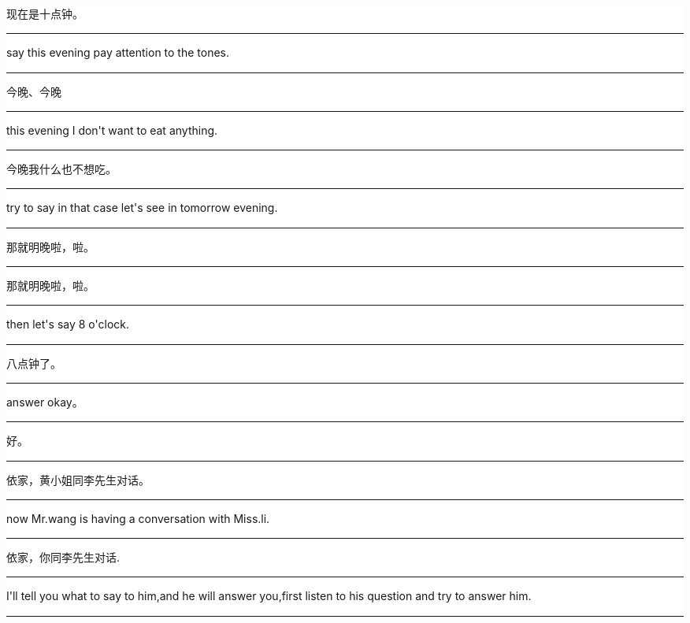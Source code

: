 
现在是十点钟。

---

say this evening pay attention to the tones.

---

今晚、今晚

---

this evening I don't want to eat anything.

---

今晚我什么也不想吃。

---

try to say in that case let's see in tomorrow evening.

---

那就明晚啦，啦。

---

那就明晚啦，啦。

---

then let's say 8 o'clock.

---

八点钟了。

---

answer okay。

---

好。

---

依家，黄小姐同李先生对话。

---

now Mr.wang is having a conversation with Miss.li.

---

依家，你同李先生对话.

---

I'll tell you what to say to him,and he will answer you,first listen to his question and try to answer him.

---